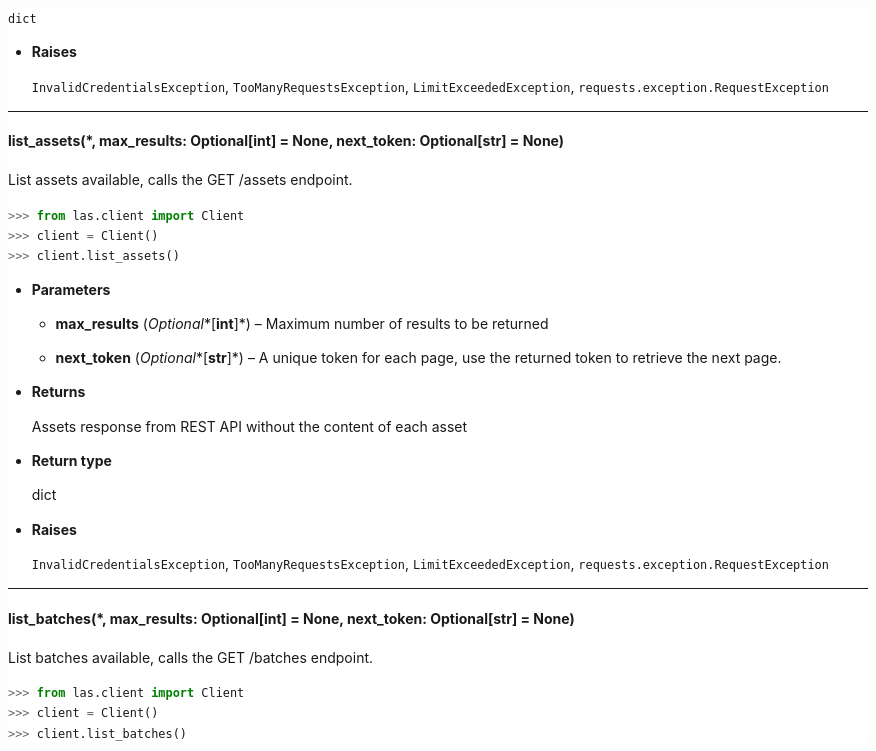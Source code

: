     dict



* **Raises**

    `InvalidCredentialsException`, `TooManyRequestsException`, `LimitExceededException`, `requests.exception.RequestException`


- - -


#### list_assets(\*, max_results: Optional[int] = None, next_token: Optional[str] = None)
List assets available, calls the GET /assets endpoint.

```python
>>> from las.client import Client
>>> client = Client()
>>> client.list_assets()
```


* **Parameters**

    
    * **max_results** (*Optional**[**int**]*) – Maximum number of results to be returned


    * **next_token** (*Optional**[**str**]*) – A unique token for each page, use the returned token to retrieve the next page.



* **Returns**

    Assets response from REST API without the content of each asset



* **Return type**

    dict



* **Raises**

    `InvalidCredentialsException`, `TooManyRequestsException`, `LimitExceededException`, `requests.exception.RequestException`



- - -

#### list_batches(\*, max_results: Optional[int] = None, next_token: Optional[str] = None)
List batches available, calls the GET /batches endpoint.

```python
>>> from las.client import Client
>>> client = Client()
>>> client.list_batches()
```

